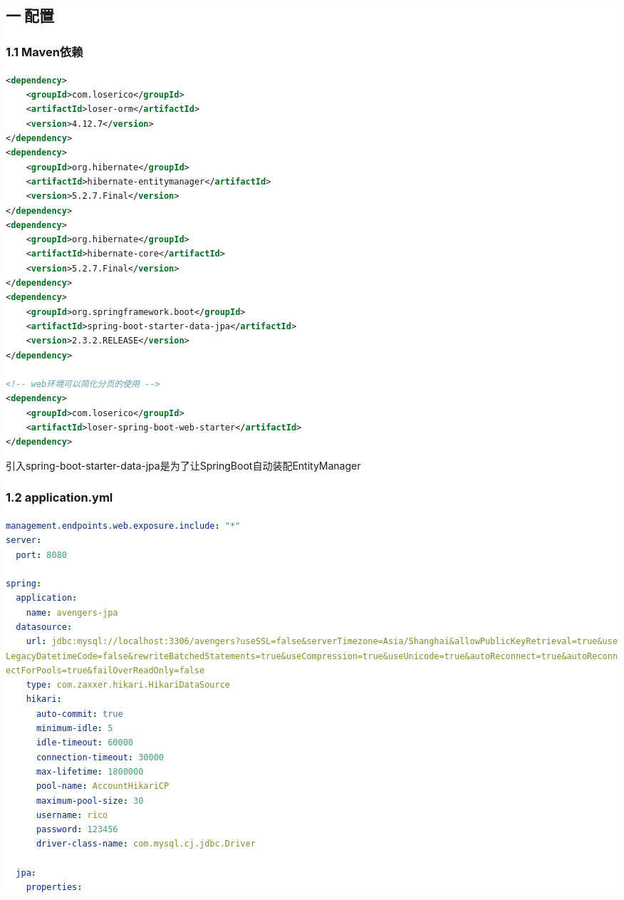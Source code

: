 ## 一 配置

### 1.1 Maven依赖

```xml
<dependency>
    <groupId>com.loserico</groupId>
    <artifactId>loser-orm</artifactId>
    <version>4.12.7</version>
</dependency>
<dependency>
    <groupId>org.hibernate</groupId>
    <artifactId>hibernate-entitymanager</artifactId>
    <version>5.2.7.Final</version>
</dependency>
<dependency>
    <groupId>org.hibernate</groupId>
    <artifactId>hibernate-core</artifactId>
    <version>5.2.7.Final</version>
</dependency>
<dependency>
    <groupId>org.springframework.boot</groupId>
    <artifactId>spring-boot-starter-data-jpa</artifactId>
    <version>2.3.2.RELEASE</version>
</dependency>

<!-- web环境可以简化分页的使用 -->
<dependency>
    <groupId>com.loserico</groupId>
    <artifactId>loser-spring-boot-web-starter</artifactId>
</dependency>
```

引入spring-boot-starter-data-jpa是为了让SpringBoot自动装配EntityManager

### 1.2 application.yml

```yaml
management.endpoints.web.exposure.include: "*"
server:
  port: 8080

spring:
  application:
    name: avengers-jpa
  datasource:
    url: jdbc:mysql://localhost:3306/avengers?useSSL=false&serverTimezone=Asia/Shanghai&allowPublicKeyRetrieval=true&useLegacyDatetimeCode=false&rewriteBatchedStatements=true&useCompression=true&useUnicode=true&autoReconnect=true&autoReconnectForPools=true&failOverReadOnly=false
    type: com.zaxxer.hikari.HikariDataSource
    hikari:
      auto-commit: true
      minimum-idle: 5
      idle-timeout: 60000
      connection-timeout: 30000
      max-lifetime: 1800000
      pool-name: AccountHikariCP
      maximum-pool-size: 30
      username: rico
      password: 123456
      driver-class-name: com.mysql.cj.jdbc.Driver

  jpa:
    properties:
```